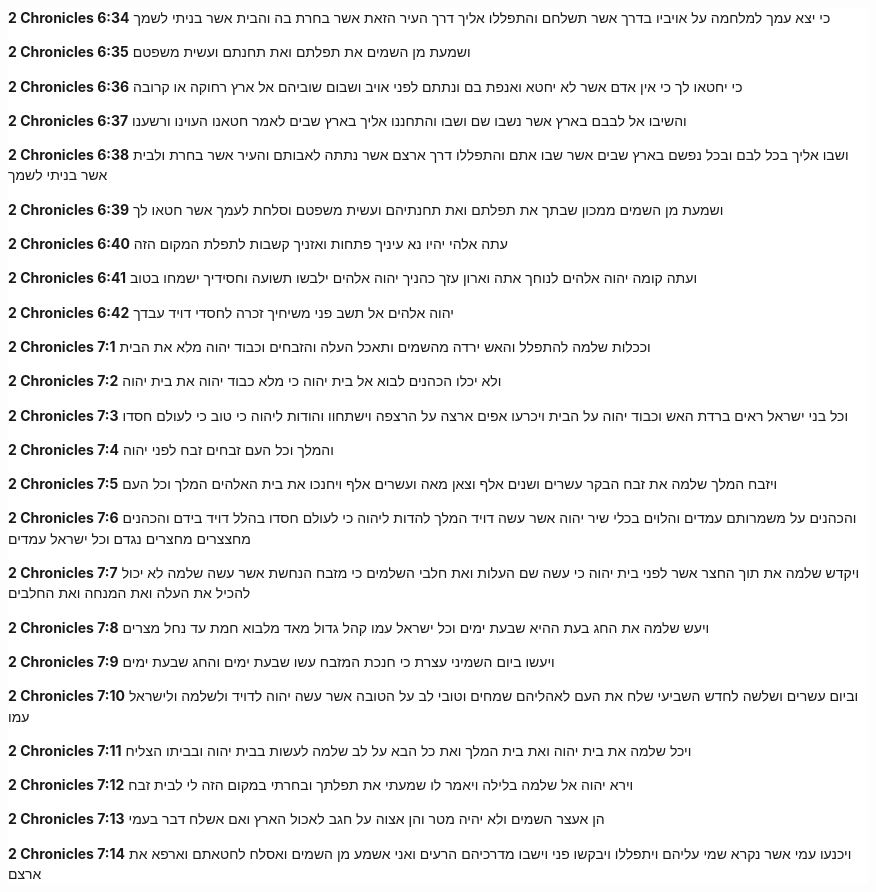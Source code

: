 **2 Chronicles 6:34**   כי יצא עמך למלחמה על אויביו בדרך אשר תשלחם והתפללו אליך דרך העיר הזאת אשר בחרת בה והבית אשר בניתי לשמך

**2 Chronicles 6:35**   ושמעת מן השמים את תפלתם ואת תחנתם ועשית משפטם

**2 Chronicles 6:36**   כי יחטאו לך כי אין אדם אשר לא יחטא ואנפת בם ונתתם לפני אויב ושבום שוביהם אל ארץ רחוקה או קרובה

**2 Chronicles 6:37**   והשיבו אל לבבם בארץ אשר נשבו שם ושבו והתחננו אליך בארץ שבים לאמר חטאנו העוינו ורשענו

**2 Chronicles 6:38**   ושבו אליך בכל לבם ובכל נפשם בארץ שבים אשר שבו אתם והתפללו דרך ארצם אשר נתתה לאבותם והעיר אשר בחרת ולבית אשר בניתי לשמך

**2 Chronicles 6:39**   ושמעת מן השמים ממכון שבתך את תפלתם ואת תחנתיהם ועשית משפטם וסלחת לעמך אשר חטאו לך

**2 Chronicles 6:40**   עתה אלהי יהיו נא עיניך פתחות ואזניך קשבות לתפלת המקום הזה

**2 Chronicles 6:41**   ועתה קומה יהוה אלהים לנוחך אתה וארון עזך כהניך יהוה אלהים ילבשו תשועה וחסידיך ישמחו בטוב

**2 Chronicles 6:42**   יהוה אלהים אל תשב פני משיחיך זכרה לחסדי דויד עבדך

**2 Chronicles 7:1**   וככלות שלמה להתפלל והאש ירדה מהשמים ותאכל העלה והזבחים וכבוד יהוה מלא את הבית

**2 Chronicles 7:2**   ולא יכלו הכהנים לבוא אל בית יהוה כי מלא כבוד יהוה את בית יהוה

**2 Chronicles 7:3**   וכל בני ישראל ראים ברדת האש וכבוד יהוה על הבית ויכרעו אפים ארצה על הרצפה וישת͏חוו והודות ליהוה כי טוב כי לעולם חסדו

**2 Chronicles 7:4**   והמלך וכל העם זבחים זבח לפני יהוה

**2 Chronicles 7:5**   ויזבח המלך שלמה את זבח הבקר עשרים ושנים אלף וצאן מאה ועשרים אלף ויחנכו את בית ה͏אלהים המלך וכל העם

**2 Chronicles 7:6**   והכהנים על משמרותם עמדים והלוים בכלי שיר יהוה אשר עשה דויד המלך להדות ליהוה כי לעולם חסדו בהלל דויד בידם והכהנים מחצצרים מחצרים נגדם וכל ישראל עמדים

**2 Chronicles 7:7**   ויקדש שלמה את תוך החצר אשר לפני בית יהוה כי עשה שם העלות ואת חלבי השלמים כי מזבח הנחשת אשר עשה שלמה לא יכול להכיל את העלה ואת המנחה ואת החלבים

**2 Chronicles 7:8**   ויעש שלמה את החג בעת ההיא שבעת ימים וכל ישראל עמו קהל גדול מאד מלבוא חמת עד נחל מצרים

**2 Chronicles 7:9**   ו͏יעשו ביום השמיני עצרת כי חנכת המזבח עשו שבעת ימים והחג שבעת ימים

**2 Chronicles 7:10**   וביום עשרים ושלשה לחדש השביעי שלח את העם לאהליהם שמחים וטובי לב על הטובה אשר עשה יהוה לדויד ולשלמה ולישראל עמו

**2 Chronicles 7:11**   ויכל שלמה את בית יהוה ואת בית המלך ואת כל הבא על לב שלמה לעשות בבית יהוה ובביתו הצליח

**2 Chronicles 7:12**   וירא יהוה אל שלמה בלילה ויאמר לו שמעתי את תפלתך ובחרתי במקום הזה לי לבית זבח

**2 Chronicles 7:13**   הן אעצר השמים ולא יהיה מטר והן אצוה על חגב לאכול הארץ ואם אשלח דבר בעמי

**2 Chronicles 7:14**   ויכנעו עמי אשר נקרא שמי עליהם ויתפללו ויבקשו פני וישבו מדרכיהם הרעים ואני אשמע מן השמים ואסלח לחטאתם וארפא את ארצם
